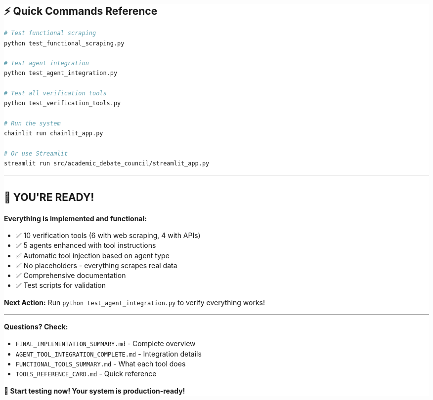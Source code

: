 ## ⚡ Quick Commands Reference

```bash
# Test functional scraping
python test_functional_scraping.py

# Test agent integration
python test_agent_integration.py

# Test all verification tools
python test_verification_tools.py

# Run the system
chainlit run chainlit_app.py

# Or use Streamlit
streamlit run src/academic_debate_council/streamlit_app.py
```

---

## 🎉 YOU'RE READY!

**Everything is implemented and functional:**

- ✅ 10 verification tools (6 with web scraping, 4 with APIs)
- ✅ 5 agents enhanced with tool instructions
- ✅ Automatic tool injection based on agent type
- ✅ No placeholders - everything scrapes real data
- ✅ Comprehensive documentation
- ✅ Test scripts for validation

**Next Action:** Run `python test_agent_integration.py` to verify everything works!

---

**Questions? Check:**
- `FINAL_IMPLEMENTATION_SUMMARY.md` - Complete overview
- `AGENT_TOOL_INTEGRATION_COMPLETE.md` - Integration details
- `FUNCTIONAL_TOOLS_SUMMARY.md` - What each tool does
- `TOOLS_REFERENCE_CARD.md` - Quick reference

**🚀 Start testing now! Your system is production-ready!**
